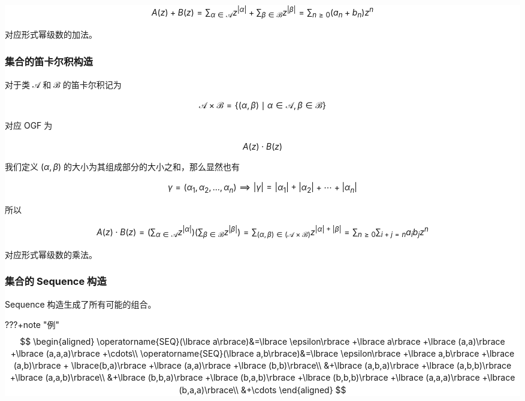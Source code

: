 $$
A(z)+B(z)=\sum _ {\alpha\in\mathcal{A}}z^{\lvert \alpha\rvert} + \sum _ {\beta\in\mathcal{B}}z^{\lvert \beta\rvert}=\sum_{n\geq 0}(a_n+b_n)z^n
$$

对应形式幂级数的加法。

### 集合的笛卡尔积构造

对于类 $\mathcal{A}$ 和 $\mathcal{B}$ 的笛卡尔积记为

$$
\mathcal{A}\times \mathcal{B}=\left\lbrace (\alpha, \beta)\mid \alpha \in \mathcal{A},\beta\in\mathcal{B}\right\rbrace
$$

对应 OGF 为

$$
A(z)\cdot B(z)
$$

我们定义 $(\alpha,\beta)$ 的大小为其组成部分的大小之和，那么显然也有

$$
\gamma =(\alpha_1,\alpha_2,\dots ,\alpha_n)\implies \lvert \gamma\rvert =\lvert \alpha_1\rvert +\lvert \alpha_2\rvert +\cdots +\lvert \alpha_n\rvert
$$

所以

$$
A(z)\cdot B(z)=\left(\sum _ {\alpha\in\mathcal{A}}z^{\lvert \alpha\rvert}\right)\left(\sum _ {\beta\in\mathcal{B}}z^{\lvert \beta\rvert}\right)=\sum _ {(\alpha, \beta)\in(\mathcal{A}\times \mathcal{B})}z^{\lvert \alpha\rvert +\lvert \beta\rvert}=\sum_{n\geq 0}\sum_{i+j=n}a_ib_jz^n
$$

对应形式幂级数的乘法。

### 集合的 Sequence 构造

Sequence 构造生成了所有可能的组合。

???+note "例"
    $$
    \begin{aligned}
    \operatorname{SEQ}(\lbrace a\rbrace)&=\lbrace \epsilon\rbrace +\lbrace a\rbrace +\lbrace (a,a)\rbrace +\lbrace (a,a,a)\rbrace +\cdots\\
    \operatorname{SEQ}(\lbrace a,b\rbrace)&=\lbrace \epsilon\rbrace +\lbrace a,b\rbrace +\lbrace (a,b)\rbrace + \lbrace(b,a)\rbrace +\lbrace (a,a)\rbrace +\lbrace (b,b)\rbrace\\
    &+\lbrace (a,b,a)\rbrace +\lbrace (a,b,b)\rbrace +\lbrace (a,a,b)\rbrace\\
    &+\lbrace (b,b,a)\rbrace +\lbrace (b,a,b)\rbrace +\lbrace (b,b,b)\rbrace +\lbrace (a,a,a)\rbrace +\lbrace (b,a,a)\rbrace\\
    &+\cdots
    \end{aligned}
    $$
    
